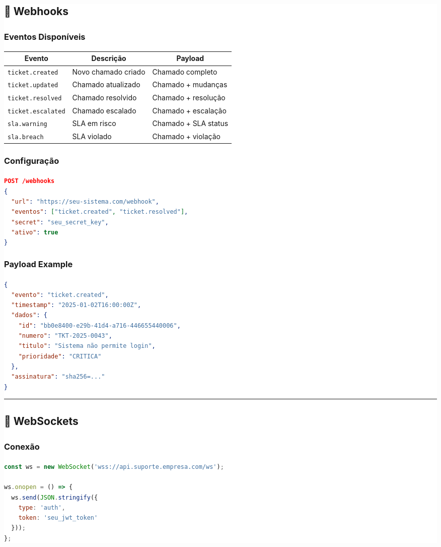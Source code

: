 
## 🔄 Webhooks

### Eventos Disponíveis

| Evento | Descrição | Payload |
|--------|-----------|---------|
| `ticket.created` | Novo chamado criado | Chamado completo |
| `ticket.updated` | Chamado atualizado | Chamado + mudanças |
| `ticket.resolved` | Chamado resolvido | Chamado + resolução |
| `ticket.escalated` | Chamado escalado | Chamado + escalação |
| `sla.warning` | SLA em risco | Chamado + SLA status |
| `sla.breach` | SLA violado | Chamado + violação |

### Configuração
```json
POST /webhooks
{
  "url": "https://seu-sistema.com/webhook",
  "eventos": ["ticket.created", "ticket.resolved"],
  "secret": "seu_secret_key",
  "ativo": true
}
```

### Payload Example
```json
{
  "evento": "ticket.created",
  "timestamp": "2025-01-02T16:00:00Z",
  "dados": {
    "id": "bb0e8400-e29b-41d4-a716-446655440006",
    "numero": "TKT-2025-0043",
    "titulo": "Sistema não permite login",
    "prioridade": "CRITICA"
  },
  "assinatura": "sha256=..."
}
```

---

## 🔌 WebSockets

### Conexão
```javascript
const ws = new WebSocket('wss://api.suporte.empresa.com/ws');

ws.onopen = () => {
  ws.send(JSON.stringify({
    type: 'auth',
    token: 'seu_jwt_token'
  }));
};
```
